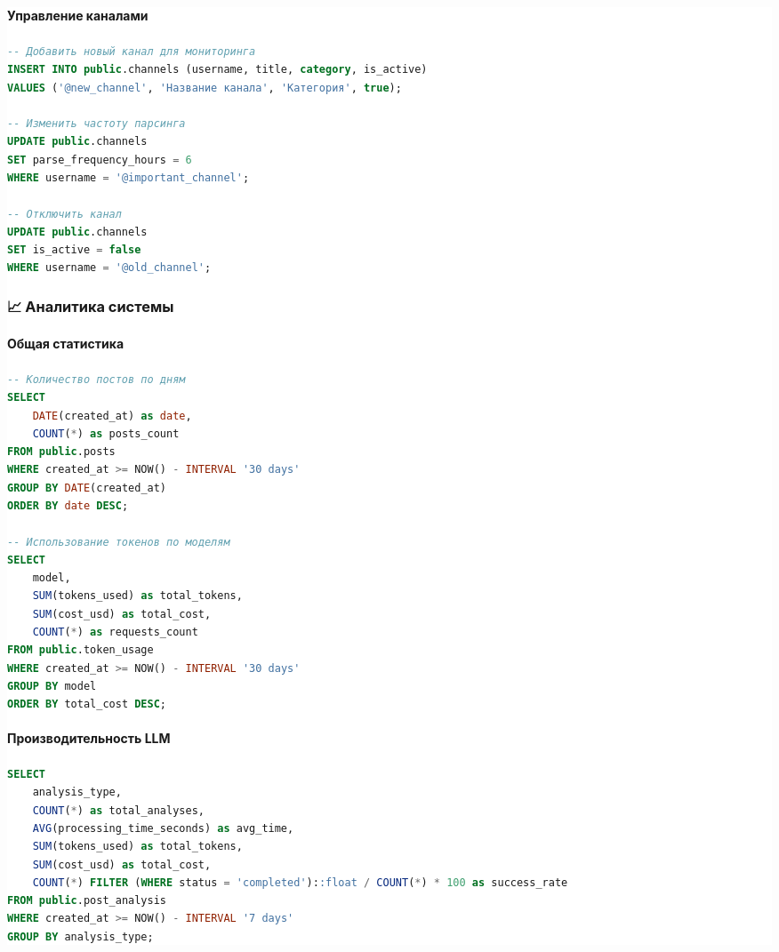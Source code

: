#### Управление каналами
```sql
-- Добавить новый канал для мониторинга
INSERT INTO public.channels (username, title, category, is_active)
VALUES ('@new_channel', 'Название канала', 'Категория', true);

-- Изменить частоту парсинга
UPDATE public.channels
SET parse_frequency_hours = 6
WHERE username = '@important_channel';

-- Отключить канал
UPDATE public.channels
SET is_active = false
WHERE username = '@old_channel';
```

### 📈 Аналитика системы

#### Общая статистика
```sql
-- Количество постов по дням
SELECT
    DATE(created_at) as date,
    COUNT(*) as posts_count
FROM public.posts
WHERE created_at >= NOW() - INTERVAL '30 days'
GROUP BY DATE(created_at)
ORDER BY date DESC;

-- Использование токенов по моделям
SELECT
    model,
    SUM(tokens_used) as total_tokens,
    SUM(cost_usd) as total_cost,
    COUNT(*) as requests_count
FROM public.token_usage
WHERE created_at >= NOW() - INTERVAL '30 days'
GROUP BY model
ORDER BY total_cost DESC;
```

#### Производительность LLM
```sql
SELECT
    analysis_type,
    COUNT(*) as total_analyses,
    AVG(processing_time_seconds) as avg_time,
    SUM(tokens_used) as total_tokens,
    SUM(cost_usd) as total_cost,
    COUNT(*) FILTER (WHERE status = 'completed')::float / COUNT(*) * 100 as success_rate
FROM public.post_analysis
WHERE created_at >= NOW() - INTERVAL '7 days'
GROUP BY analysis_type;
```
